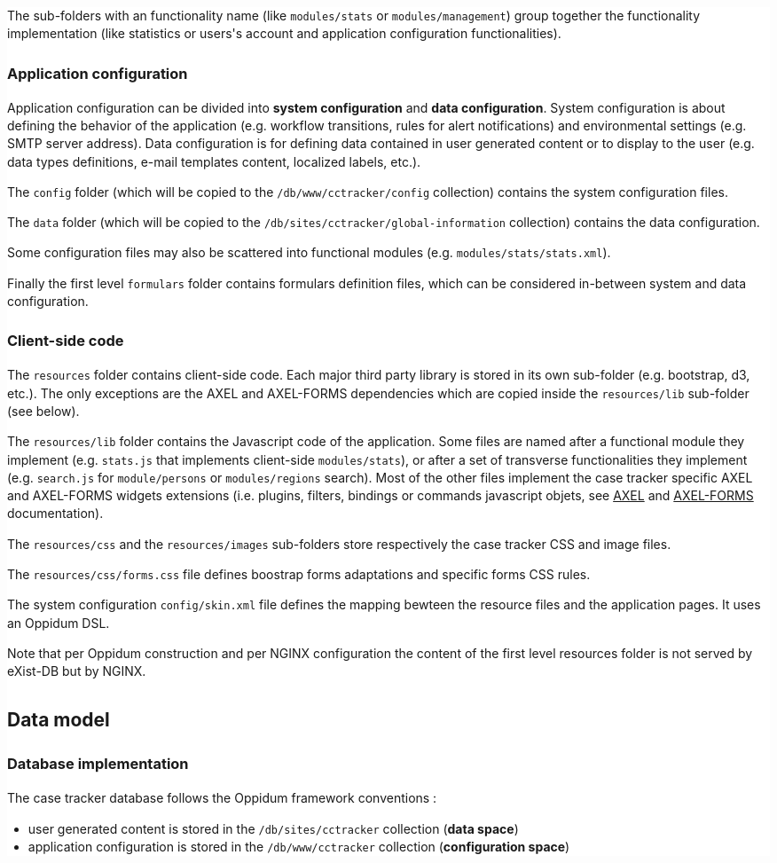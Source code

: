 The sub-folders with an functionality name (like `modules/stats` or `modules/management`) group together the functionality implementation (like statistics or users's account and application configuration functionalities).

### Application configuration

Application configuration can be divided into **system configuration** and **data configuration**. System configuration is about defining the behavior of the application (e.g. workflow transitions, rules for alert notifications) and environmental settings (e.g. SMTP server address). Data configuration is for defining data contained in user generated content or to display to the user (e.g. data types definitions, e-mail templates content, localized labels, etc.).

The `config` folder (which will be copied to the `/db/www/cctracker/config` collection) contains the system configuration files.

The `data` folder  (which will be copied to the `/db/sites/cctracker/global-information` collection) contains the data configuration.

Some configuration files may also be scattered into functional modules (e.g. `modules/stats/stats.xml`). 

Finally the first level `formulars` folder contains formulars definition files, which can be considered in-between system and data configuration.

### Client-side code

The `resources` folder contains client-side code. Each major third party library is stored in its own sub-folder (e.g. bootstrap, d3, etc.). The only exceptions are the AXEL and AXEL-FORMS dependencies which are copied inside the `resources/lib` sub-folder (see below).

The `resources/lib` folder contains the Javascript code of the application. Some files are named after a functional module they implement (e.g. `stats.js` that implements client-side `modules/stats`), or after a set of transverse functionalities they implement (e.g. `search.js` for `module/persons` or `modules/regions` search). Most of the other files implement the case tracker specific AXEL and AXEL-FORMS widgets extensions (i.e. plugins, filters, bindings or commands javascript objets, see [AXEL](https://github.com/ssire/**axel**) and [AXEL-FORMS](https://github.com/ssire/**axel-forms**) documentation).

The `resources/css` and the `resources/images` sub-folders store respectively the case tracker CSS and image files.

The `resources/css/forms.css` file defines boostrap forms adaptations and specific forms CSS rules.

The system configuration `config/skin.xml` file defines the mapping bewteen the resource files and the application pages. It uses an Oppidum DSL.

Note that per Oppidum construction and per NGINX configuration the content of the first level resources folder is not served by eXist-DB but by NGINX.

## Data model

### Database implementation

The case tracker database follows the Oppidum framework conventions : 

* user generated content is stored in the `/db/sites/cctracker` collection (**data space**)
* application configuration is stored in the `/db/www/cctracker` collection (**configuration space**)
